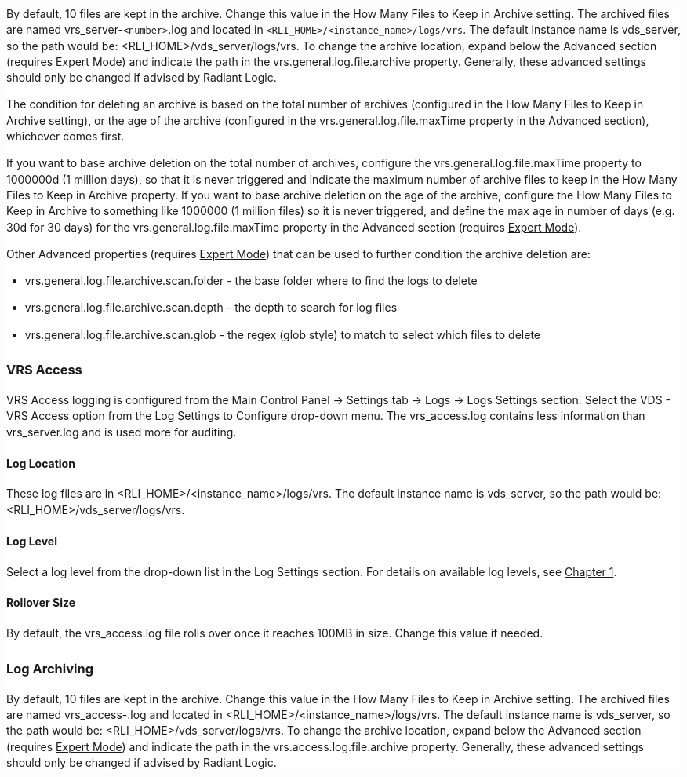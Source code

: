By default, 10 files are kept in the archive. Change this value in the How Many Files to Keep in Archive setting. The archived files are named vrs_server-`<number>`.log and located in `<RLI_HOME>/<instance_name>/logs/vrs`. The default instance name is vds_server, so the path would be: <RLI_HOME>/vds_server/logs/vrs. To change the archive location, expand below the Advanced section (requires [Expert Mode](01-overview#expert-mode)) and indicate the path in the vrs.general.log.file.archive property. Generally, these advanced settings should only be changed if advised by Radiant Logic.

The condition for deleting an archive is based on the total number of archives (configured in the How Many Files to Keep in Archive setting), or the age of the archive (configured in the vrs.general.log.file.maxTime property in the Advanced section), whichever comes first.

If you want to base archive deletion on the total number of archives, configure the vrs.general.log.file.maxTime property to 1000000d (1 million days), so that it is never triggered and indicate the maximum number of archive files to keep in the How Many Files to Keep in Archive property. If you want to base archive deletion on the age of the archive, configure the How Many Files to Keep in Archive to something like 1000000 (1 million files) so it is never triggered, and define the max age in number of days (e.g. 30d for 30 days) for the vrs.general.log.file.maxTime property in the Advanced section (requires [Expert Mode](01-overview#expert-mode)).

Other Advanced properties (requires [Expert Mode](01-overview#expert-mode)) that can be used to further condition the archive deletion are:

-	vrs.general.log.file.archive.scan.folder - the base folder where to find the logs to delete

-	vrs.general.log.file.archive.scan.depth - the depth to search for log files

-	vrs.general.log.file.archive.scan.glob -  the regex (glob style) to match to select which files to delete

### VRS Access

VRS Access logging is configured from the Main Control Panel -> Settings tab -> Logs -> Logs Settings section. Select the VDS - VRS Access option from the Log Settings to Configure drop-down menu. The vrs_access.log contains less information than vrs_server.log and is used more for auditing.

#### Log Location

These log files are in <RLI_HOME>/<instance_name>/logs/vrs. The default instance name is vds_server, so the path would be: <RLI_HOME>/vds_server/logs/vrs.

#### Log Level

Select a log level from the drop-down list in the Log Settings section. For details on available log levels, see [Chapter 1](01-overview).

#### Rollover Size

By default, the vrs_access.log file rolls over once it reaches 100MB in size. Change this value if needed.

### Log Archiving

By default, 10 files are kept in the archive. Change this value in the How Many Files to Keep in Archive setting. The archived files are named vrs_access-<number>.log and located in <RLI_HOME>/<instance_name>/logs/vrs. The default instance name is vds_server, so the path would be: <RLI_HOME>/vds_server/logs/vrs. To change the archive location, expand below the Advanced section (requires [Expert Mode](01-overview#expert-mode)) and indicate the path in the vrs.access.log.file.archive property. Generally, these advanced settings should only be changed if advised by Radiant Logic.
